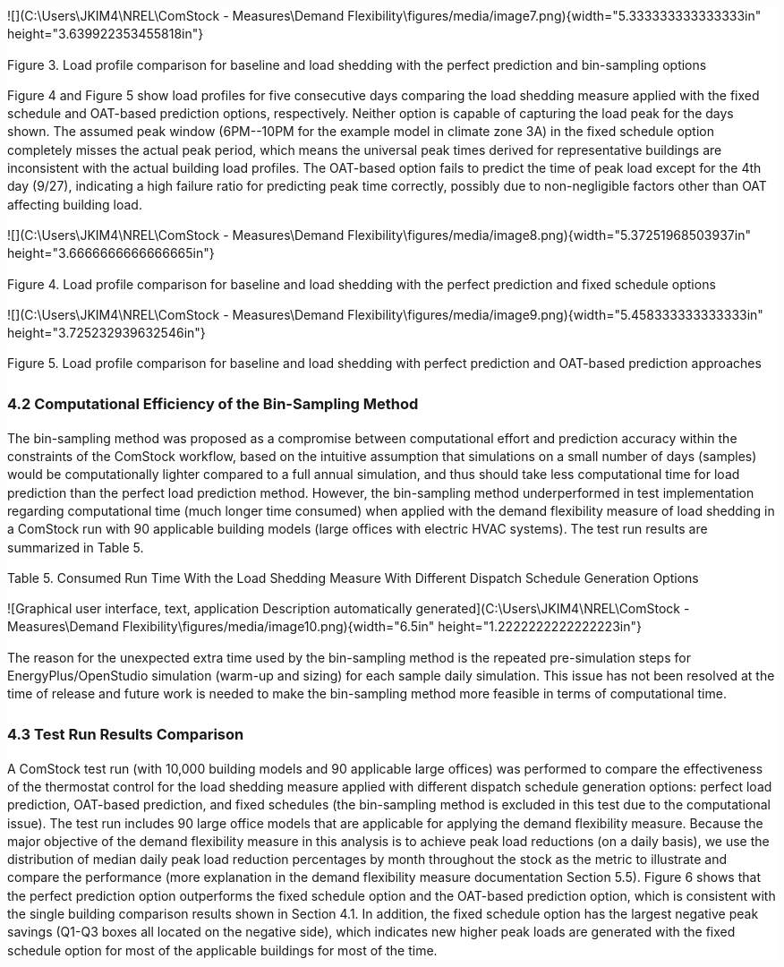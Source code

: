 ![](C:\Users\JKIM4\NREL\ComStock - Measures\Demand Flexibility\figures/media/image7.png){width="5.333333333333333in" height="3.639922353455818in"}

Figure 3. Load profile comparison for baseline and load shedding with the perfect prediction and bin-sampling options

Figure 4 and Figure 5 show load profiles for five consecutive days comparing the load shedding measure applied with the fixed schedule and OAT-based prediction options, respectively. Neither option is capable of capturing the load peak for the days shown. The assumed peak window (6PM--10PM for the example model in climate zone 3A) in the fixed schedule option completely misses the actual peak period, which means the universal peak times derived for representative buildings are inconsistent with the actual building load profiles. The OAT-based option fails to predict the time of peak load except for the 4th day (9/27), indicating a high failure ratio for predicting peak time correctly, possibly due to non-negligible factors other than OAT affecting building load.

![](C:\Users\JKIM4\NREL\ComStock - Measures\Demand Flexibility\figures/media/image8.png){width="5.37251968503937in" height="3.6666666666666665in"}

Figure 4. Load profile comparison for baseline and load shedding with the perfect prediction and fixed schedule options

![](C:\Users\JKIM4\NREL\ComStock - Measures\Demand Flexibility\figures/media/image9.png){width="5.458333333333333in" height="3.725232939632546in"}

Figure 5. Load profile comparison for baseline and load shedding with perfect prediction and OAT-based prediction approaches

### 4.2 Computational Efficiency of the Bin-Sampling Method

The bin-sampling method was proposed as a compromise between computational effort and prediction accuracy within the constraints of the ComStock workflow, based on the intuitive assumption that simulations on a small number of days (samples) would be computationally lighter compared to a full annual simulation, and thus should take less computational time for load prediction than the perfect load prediction method. However, the bin-sampling method underperformed in test implementation regarding computational time (much longer time consumed) when applied with the demand flexibility measure of load shedding in a ComStock run with 90 applicable building models (large offices with electric HVAC systems). The test run results are summarized in Table 5.

Table 5. Consumed Run Time With the Load Shedding Measure With Different Dispatch Schedule Generation Options

![Graphical user interface, text, application Description automatically generated](C:\Users\JKIM4\NREL\ComStock - Measures\Demand Flexibility\figures/media/image10.png){width="6.5in" height="1.2222222222222223in"}

The reason for the unexpected extra time used by the bin-sampling method is the repeated pre-simulation steps for EnergyPlus/OpenStudio simulation (warm-up and sizing) for each sample daily simulation. This issue has not been resolved at the time of release and future work is needed to make the bin-sampling method more feasible in terms of computational time.

### 4.3 Test Run Results Comparison

A ComStock test run (with 10,000 building models and 90 applicable large offices) was performed to compare the effectiveness of the thermostat control for the load shedding measure applied with different dispatch schedule generation options: perfect load prediction, OAT-based prediction, and fixed schedules (the bin-sampling method is excluded in this test due to the computational issue). The test run includes 90 large office models that are applicable for applying the demand flexibility measure. Because the major objective of the demand flexibility measure in this analysis is to achieve peak load reductions (on a daily basis), we use the distribution of median daily peak load reduction percentages by month throughout the stock as the metric to illustrate and compare the performance (more explanation in the demand flexibility measure documentation Section 5.5). Figure 6 shows that the perfect prediction option outperforms the fixed schedule option and the OAT-based prediction option, which is consistent with the single building comparison results shown in Section 4.1. In addition, the fixed schedule option has the largest negative peak savings (Q1-Q3 boxes all located on the negative side), which indicates new higher peak loads are generated with the fixed schedule option for most of the applicable buildings for most of the time.
